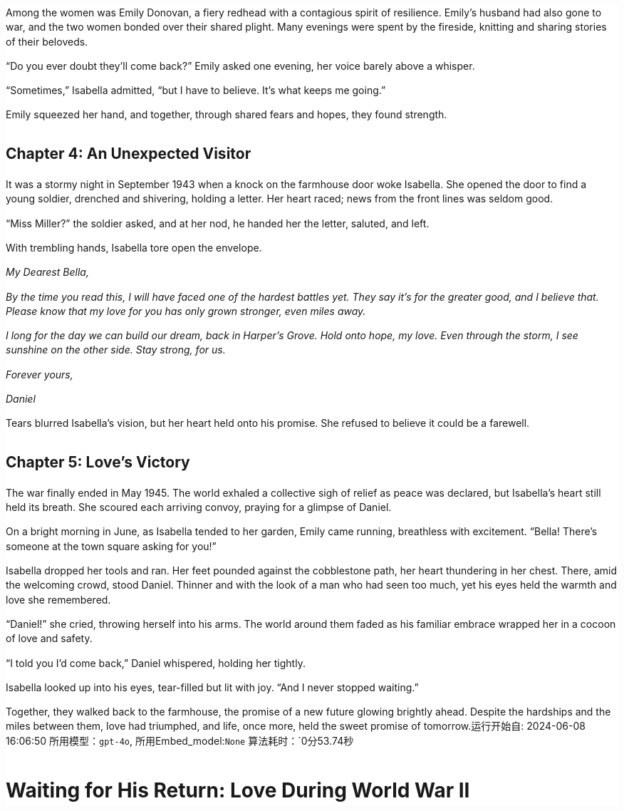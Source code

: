 Among the women was Emily Donovan, a fiery redhead with a contagious spirit of resilience. Emily’s husband had also gone to war, and the two women bonded over their shared plight. Many evenings were spent by the fireside, knitting and sharing stories of their beloveds.

“Do you ever doubt they’ll come back?” Emily asked one evening, her voice barely above a whisper.

“Sometimes,” Isabella admitted, “but I have to believe. It’s what keeps me going.”

Emily squeezed her hand, and together, through shared fears and hopes, they found strength.

## Chapter 4: An Unexpected Visitor

It was a stormy night in September 1943 when a knock on the farmhouse door woke Isabella. She opened the door to find a young soldier, drenched and shivering, holding a letter. Her heart raced; news from the front lines was seldom good.

“Miss Miller?” the soldier asked, and at her nod, he handed her the letter, saluted, and left.

With trembling hands, Isabella tore open the envelope.

*My Dearest Bella,*

*By the time you read this, I will have faced one of the hardest battles yet. They say it’s for the greater good, and I believe that. Please know that my love for you has only grown stronger, even miles away.*

*I long for the day we can build our dream, back in Harper’s Grove. Hold onto hope, my love. Even through the storm, I see sunshine on the other side. Stay strong, for us.*

*Forever yours,*

*Daniel*

Tears blurred Isabella’s vision, but her heart held onto his promise. She refused to believe it could be a farewell.

## Chapter 5: Love’s Victory

The war finally ended in May 1945. The world exhaled a collective sigh of relief as peace was declared, but Isabella’s heart still held its breath. She scoured each arriving convoy, praying for a glimpse of Daniel.

On a bright morning in June, as Isabella tended to her garden, Emily came running, breathless with excitement. “Bella! There’s someone at the town square asking for you!”

Isabella dropped her tools and ran. Her feet pounded against the cobblestone path, her heart thundering in her chest. There, amid the welcoming crowd, stood Daniel. Thinner and with the look of a man who had seen too much, yet his eyes held the warmth and love she remembered.

“Daniel!” she cried, throwing herself into his arms. The world around them faded as his familiar embrace wrapped her in a cocoon of love and safety.

“I told you I’d come back,” Daniel whispered, holding her tightly. 

Isabella looked up into his eyes, tear-filled but lit with joy. “And I never stopped waiting.”

Together, they walked back to the farmhouse, the promise of a new future glowing brightly ahead. Despite the hardships and the miles between them, love had triumphed, and life, once more, held the sweet promise of tomorrow.运行开始自: 2024-06-08 16:06:50
所用模型：`gpt-4o`, 所用Embed_model:`None`
算法耗时：`0分53.74秒
# Waiting for His Return: Love During World War II

